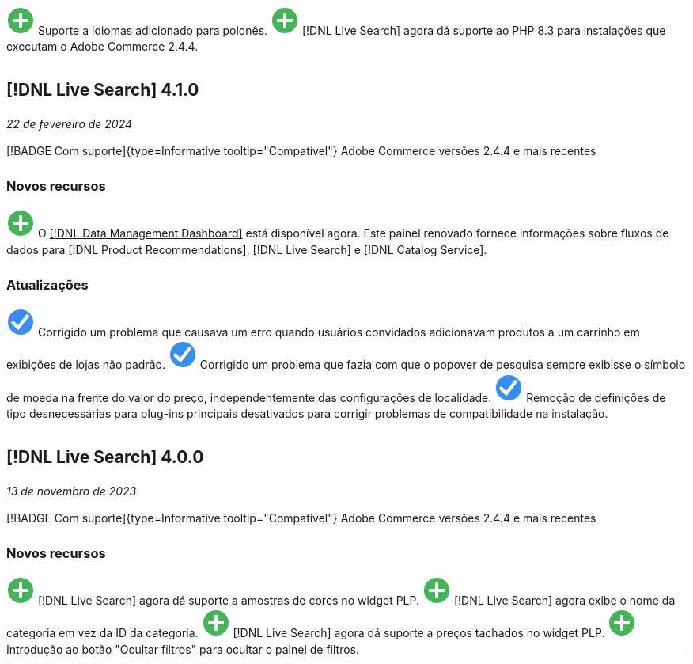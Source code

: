 ![Novo](../assets/new.svg) Suporte a idiomas adicionado para polonês.
![Novo](../assets/new.svg) [!DNL Live Search] agora dá suporte ao PHP 8.3 para instalações que executam o Adobe Commerce 2.4.4.

## [!DNL Live Search] 4.1.0

_22 de fevereiro de 2024_

[!BADGE Com suporte]{type=Informative tooltip="Compatível"} Adobe Commerce versões 2.4.4 e mais recentes

### Novos recursos

![Novo](../assets/new.svg) O [[!DNL Data Management Dashboard]](https://experienceleague.adobe.com/en/docs/commerce-admin/systems/data-transfer/data-dashboard) está disponível agora. Este painel renovado fornece informações sobre fluxos de dados para [!DNL Product Recommendations], [!DNL Live Search] e [!DNL Catalog Service].

### Atualizações

![Correção](../assets/fix.svg) Corrigido um problema que causava um erro quando usuários convidados adicionavam produtos a um carrinho em exibições de lojas não padrão.
![Correção](../assets/fix.svg) Corrigido um problema que fazia com que o popover de pesquisa sempre exibisse o símbolo de moeda na frente do valor do preço, independentemente das configurações de localidade.
![Correção](../assets/fix.svg) Remoção de definições de tipo desnecessárias para plug-ins principais desativados para corrigir problemas de compatibilidade na instalação.

## [!DNL Live Search] 4.0.0

_13 de novembro de 2023_

[!BADGE Com suporte]{type=Informative tooltip="Compatível"} Adobe Commerce versões 2.4.4 e mais recentes

### Novos recursos

![Novo](../assets/new.svg) [!DNL Live Search] agora dá suporte a amostras de cores no widget PLP.
![Novo](../assets/new.svg) [!DNL Live Search] agora exibe o nome da categoria em vez da ID da categoria.
![Novo](../assets/new.svg) [!DNL Live Search] agora dá suporte a preços tachados no widget PLP.
![Novo](../assets/new.svg) Introdução ao botão &quot;Ocultar filtros&quot; para ocultar o painel de filtros.
